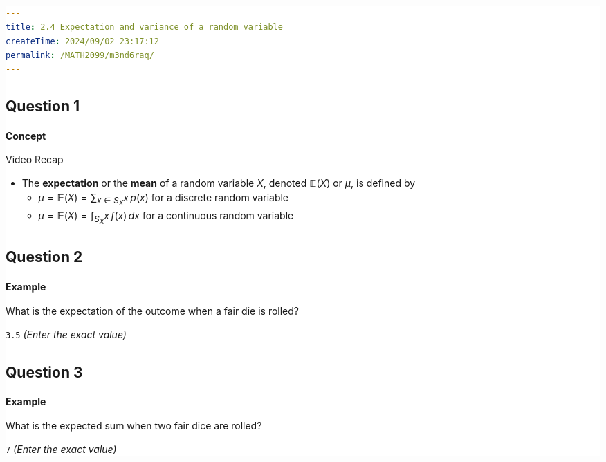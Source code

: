 ```yaml
---
title: 2.4 Expectation and variance of a random variable
createTime: 2024/09/02 23:17:12
permalink: /MATH2099/m3nd6raq/
---
```


## Question 1

<div class="how_qb">

**Concept**

<iframe width="672" height="378" src="https://www.youtube.com/embed/ZoAcRYkYKtw" title="L2 11 Expectation of a Random Variable" frameborder="0" allow="accelerometer; autoplay; clipboard-write; encrypted-media; gyroscope; picture-in-picture; web-share" referrerpolicy="strict-origin-when-cross-origin" allowfullscreen></iframe>

Video Recap

- The **expectation** or the **mean** of a random variable $X$, denoted $\mathbb{E}(X)$ or $\mu$, is defined by
  - $\mu = \mathbb{E}(X) = \sum_{x \in S_X} x \, p(x)$ for a discrete random variable
  - $\mu = \mathbb{E}(X) = \int_{S_X} x \, f(x) \, dx$ for a continuous random variable

</div>


## Question 2

<div class="how_qb">

**Example**

What is the expectation of the outcome when a fair die is rolled?

`3.5` *(Enter the exact value)*

<iframe width="672" height="378" src="https://www.youtube.com/embed/C6V1IcrY9_I" title="L2 12 Expectation One Die Example" frameborder="0" allow="accelerometer; autoplay; clipboard-write; encrypted-media; gyroscope; picture-in-picture; web-share" referrerpolicy="strict-origin-when-cross-origin" allowfullscreen></iframe>

</div>


## Question 3

<div class="how_qb">

**Example**

What is the expected sum when two fair dice are rolled?

`7` *(Enter the exact value)*

<iframe width="672" height="378" src="https://www.youtube.com/embed/-LDr5Pe7uqc" title="L2 13 Expectation Two Dice Example" frameborder="0" allow="accelerometer; autoplay; clipboard-write; encrypted-media; gyroscope; picture-in-picture; web-share" referrerpolicy="strict-origin-when-cross-origin" allowfullscreen></iframe>
